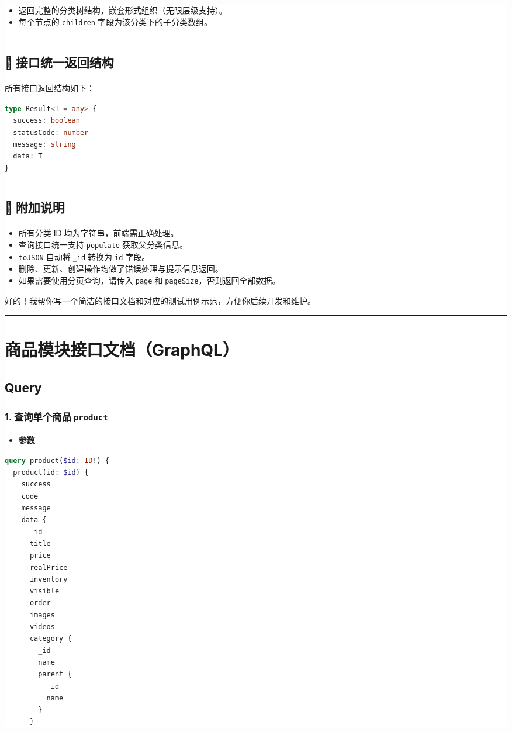 - 返回完整的分类树结构，嵌套形式组织（无限层级支持）。
- 每个节点的 `children` 字段为该分类下的子分类数组。

---

## 🧱 接口统一返回结构

所有接口返回结构如下：

```ts
type Result<T = any> {
  success: boolean
  statusCode: number
  message: string
  data: T
}
```

---

## 📎 附加说明

- 所有分类 ID 均为字符串，前端需正确处理。
- 查询接口统一支持 `populate` 获取父分类信息。
- `toJSON` 自动将 `_id` 转换为 `id` 字段。
- 删除、更新、创建操作均做了错误处理与提示信息返回。
- 如果需要使用分页查询，请传入 `page` 和 `pageSize`，否则返回全部数据。

好的！我帮你写一个简洁的接口文档和对应的测试用例示范，方便你后续开发和维护。

---

# 商品模块接口文档（GraphQL）

## Query

### 1. 查询单个商品 `product`

- **参数**

```graphql
query product($id: ID!) {
  product(id: $id) {
    success
    code
    message
    data {
      _id
      title
      price
      realPrice
      inventory
      visible
      order
      images
      videos
      category {
        _id
        name
        parent {
          _id
          name
        }
      }
```